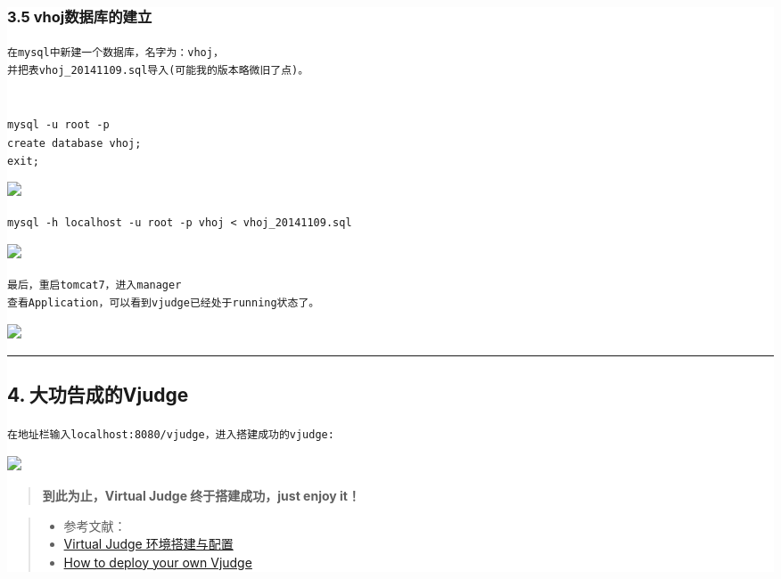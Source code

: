 

### 3.5 vhoj数据库的建立 

    在mysql中新建一个数据库，名字为：vhoj，  
    并把表vhoj_20141109.sql导入(可能我的版本略微旧了点)。  
    
    
    mysql -u root -p    
    create database vhoj;    
    exit;   
    
    
![][17]

    mysql -h localhost -u root -p vhoj < vhoj_20141109.sql    


![][18]

    最后，重启tomcat7，进入manager  
    查看Application，可以看到vjudge已经处于running状态了。  

 ![][19]


---

## 4. 大功告成的Vjudge 

    在地址栏输入localhost:8080/vjudge，进入搭建成功的vjudge:  

![][20]


> **到此为止，Virtual Judge 终于搭建成功，just enjoy it！**  


  
> - 参考文献：  
> - [ Virtual Judge 环境搭建与配置][21]   
> - [How to deploy your own Vjudge][22]  




  
  


  [1]: http://pan.baidu.com/s/1o6JVKtc
  [2]: http://7xi3e9.com1.z0.glb.clouddn.com/1.png
  [3]: http://7xi3e9.com1.z0.glb.clouddn.com/2.png
  [4]: http://7xi3e9.com1.z0.glb.clouddn.com/3.png
  [5]: http://7xi3e9.com1.z0.glb.clouddn.com/4.png
  [6]: http://7xi3e9.com1.z0.glb.clouddn.com/5.png
  [7]: http://7xi3e9.com1.z0.glb.clouddn.com/6.png
  [8]: http://7xi3e9.com1.z0.glb.clouddn.com/8.png
  [9]: http://7xi3e9.com1.z0.glb.clouddn.com/9.png
  [10]: http://7xi3e9.com1.z0.glb.clouddn.com/11.png
  [11]: http://7xi3e9.com1.z0.glb.clouddn.com/12.png
  [12]: http://7xi3e9.com1.z0.glb.clouddn.com/14.png
  [13]: http://pan.baidu.com/s/1o6JVKtc
  [14]: http://7xi3e9.com1.z0.glb.clouddn.com/16.png
  [15]: http://7xi3e9.com1.z0.glb.clouddn.com/17.png
  [16]: http://7xi3e9.com1.z0.glb.clouddn.com/18.png
  [17]: http://7xi3e9.com1.z0.glb.clouddn.com/19.png
  [18]: http://7xi3e9.com1.z0.glb.clouddn.com/20.png
  [19]: http://7xi3e9.com1.z0.glb.clouddn.com/21.png
  [20]: http://7xi3e9.com1.z0.glb.clouddn.com/22.png
  [21]: http://blog.csdn.net/free_way/article/details/41311985
  [22]: https://github.com/trcnkq/virtual-judge/wiki/How-to-deploy-your-own-Virtual-Judge